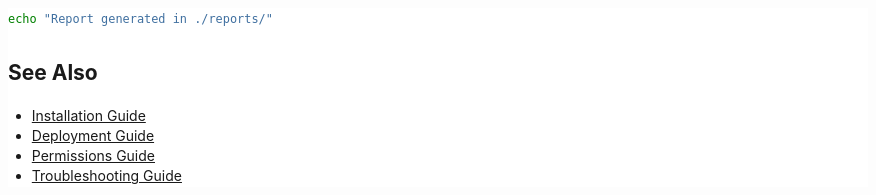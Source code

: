 ```bash
echo "Report generated in ./reports/"
```

## See Also

- [Installation Guide](INSTALLATION-GUIDE.md)
- [Deployment Guide](DEPLOYMENT.md)
- [Permissions Guide](PERMISSIONS-GUIDE.md)
- [Troubleshooting Guide](../TROUBLESHOOTING.md)
